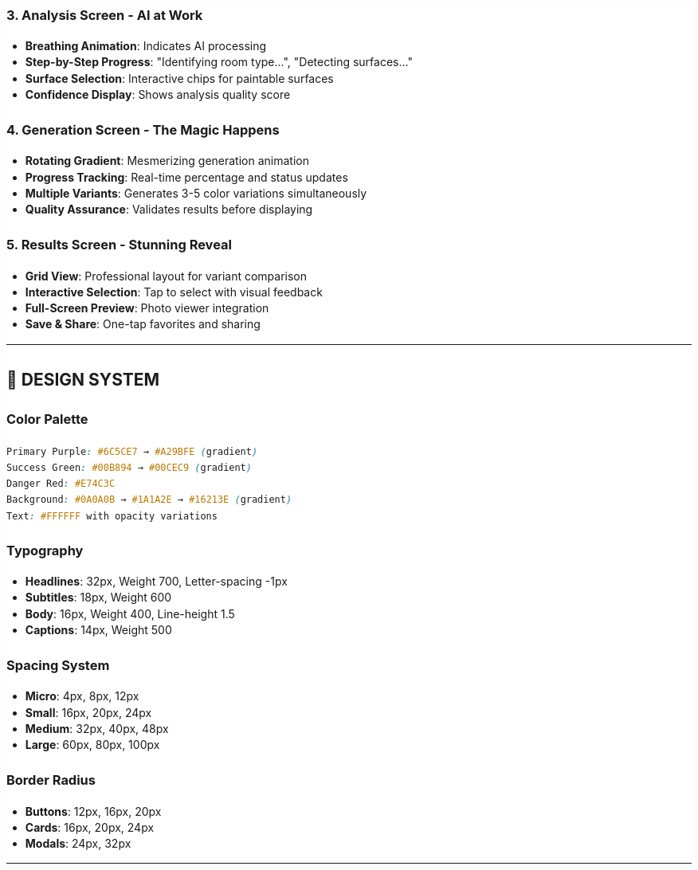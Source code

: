 ### **3. Analysis Screen** - AI at Work
- **Breathing Animation**: Indicates AI processing
- **Step-by-Step Progress**: "Identifying room type...", "Detecting surfaces..."
- **Surface Selection**: Interactive chips for paintable surfaces
- **Confidence Display**: Shows analysis quality score

### **4. Generation Screen** - The Magic Happens
- **Rotating Gradient**: Mesmerizing generation animation
- **Progress Tracking**: Real-time percentage and status updates
- **Multiple Variants**: Generates 3-5 color variations simultaneously
- **Quality Assurance**: Validates results before displaying

### **5. Results Screen** - Stunning Reveal
- **Grid View**: Professional layout for variant comparison
- **Interactive Selection**: Tap to select with visual feedback
- **Full-Screen Preview**: Photo viewer integration
- **Save & Share**: One-tap favorites and sharing

---

## 🎨 **DESIGN SYSTEM**

### **Color Palette**
```css
Primary Purple: #6C5CE7 → #A29BFE (gradient)
Success Green: #00B894 → #00CEC9 (gradient)  
Danger Red: #E74C3C
Background: #0A0A0B → #1A1A2E → #16213E (gradient)
Text: #FFFFFF with opacity variations
```

### **Typography**
- **Headlines**: 32px, Weight 700, Letter-spacing -1px
- **Subtitles**: 18px, Weight 600
- **Body**: 16px, Weight 400, Line-height 1.5
- **Captions**: 14px, Weight 500

### **Spacing System**
- **Micro**: 4px, 8px, 12px
- **Small**: 16px, 20px, 24px  
- **Medium**: 32px, 40px, 48px
- **Large**: 60px, 80px, 100px

### **Border Radius**
- **Buttons**: 12px, 16px, 20px
- **Cards**: 16px, 20px, 24px
- **Modals**: 24px, 32px

---
